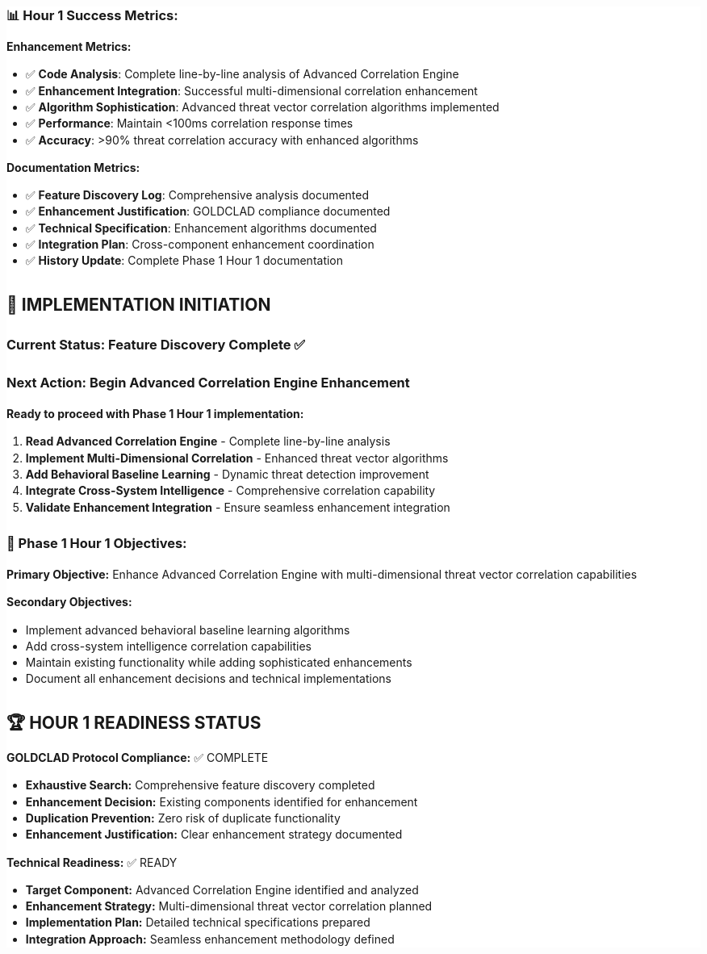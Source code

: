 ### 📊 Hour 1 Success Metrics:

**Enhancement Metrics:**
- ✅ **Code Analysis**: Complete line-by-line analysis of Advanced Correlation Engine
- ✅ **Enhancement Integration**: Successful multi-dimensional correlation enhancement
- ✅ **Algorithm Sophistication**: Advanced threat vector correlation algorithms implemented  
- ✅ **Performance**: Maintain <100ms correlation response times
- ✅ **Accuracy**: >90% threat correlation accuracy with enhanced algorithms

**Documentation Metrics:**
- ✅ **Feature Discovery Log**: Comprehensive analysis documented
- ✅ **Enhancement Justification**: GOLDCLAD compliance documented  
- ✅ **Technical Specification**: Enhancement algorithms documented
- ✅ **Integration Plan**: Cross-component enhancement coordination
- ✅ **History Update**: Complete Phase 1 Hour 1 documentation

## 🔧 IMPLEMENTATION INITIATION

### Current Status: Feature Discovery Complete ✅
### Next Action: Begin Advanced Correlation Engine Enhancement

**Ready to proceed with Phase 1 Hour 1 implementation:**
1. **Read Advanced Correlation Engine** - Complete line-by-line analysis
2. **Implement Multi-Dimensional Correlation** - Enhanced threat vector algorithms  
3. **Add Behavioral Baseline Learning** - Dynamic threat detection improvement
4. **Integrate Cross-System Intelligence** - Comprehensive correlation capability
5. **Validate Enhancement Integration** - Ensure seamless enhancement integration

### 🎯 Phase 1 Hour 1 Objectives:

**Primary Objective:** Enhance Advanced Correlation Engine with multi-dimensional threat vector correlation capabilities

**Secondary Objectives:**
- Implement advanced behavioral baseline learning algorithms
- Add cross-system intelligence correlation capabilities  
- Maintain existing functionality while adding sophisticated enhancements
- Document all enhancement decisions and technical implementations

## 🏆 HOUR 1 READINESS STATUS

**GOLDCLAD Protocol Compliance:** ✅ COMPLETE
- **Exhaustive Search:** Comprehensive feature discovery completed
- **Enhancement Decision:** Existing components identified for enhancement  
- **Duplication Prevention:** Zero risk of duplicate functionality
- **Enhancement Justification:** Clear enhancement strategy documented

**Technical Readiness:** ✅ READY
- **Target Component:** Advanced Correlation Engine identified and analyzed
- **Enhancement Strategy:** Multi-dimensional threat vector correlation planned
- **Implementation Plan:** Detailed technical specifications prepared
- **Integration Approach:** Seamless enhancement methodology defined

